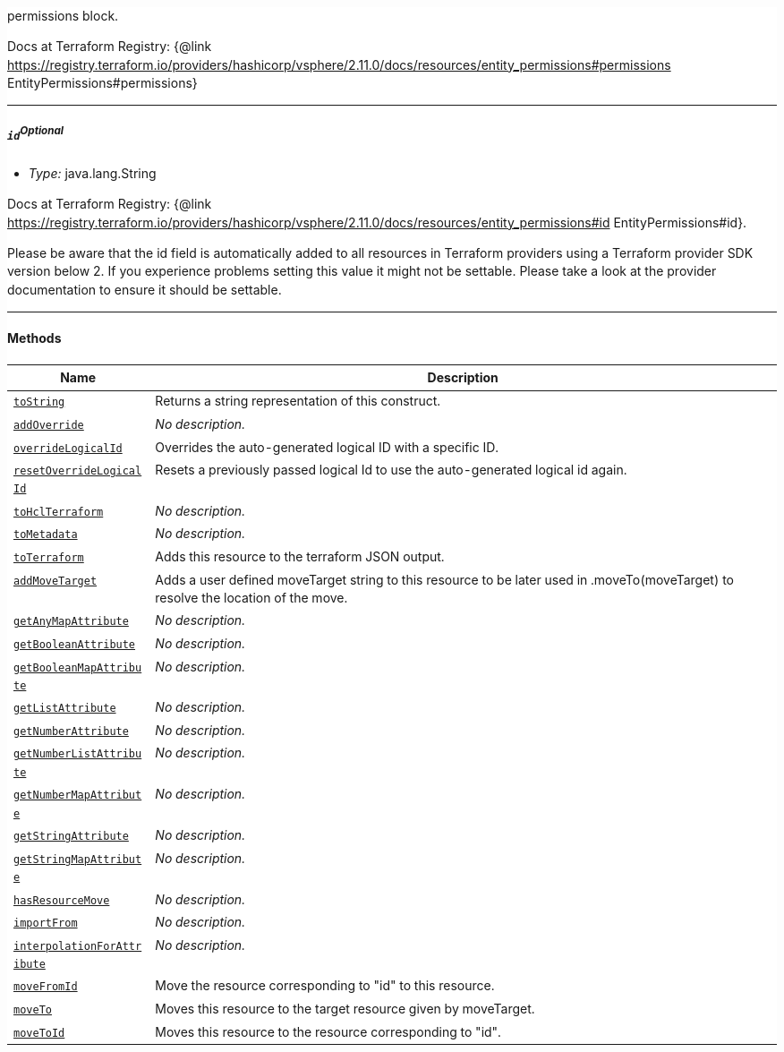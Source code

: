 permissions block.

Docs at Terraform Registry: {@link https://registry.terraform.io/providers/hashicorp/vsphere/2.11.0/docs/resources/entity_permissions#permissions EntityPermissions#permissions}

---

##### `id`<sup>Optional</sup> <a name="id" id="@cdktf/provider-vsphere.entityPermissions.EntityPermissions.Initializer.parameter.id"></a>

- *Type:* java.lang.String

Docs at Terraform Registry: {@link https://registry.terraform.io/providers/hashicorp/vsphere/2.11.0/docs/resources/entity_permissions#id EntityPermissions#id}.

Please be aware that the id field is automatically added to all resources in Terraform providers using a Terraform provider SDK version below 2.
If you experience problems setting this value it might not be settable. Please take a look at the provider documentation to ensure it should be settable.

---

#### Methods <a name="Methods" id="Methods"></a>

| **Name** | **Description** |
| --- | --- |
| <code><a href="#@cdktf/provider-vsphere.entityPermissions.EntityPermissions.toString">toString</a></code> | Returns a string representation of this construct. |
| <code><a href="#@cdktf/provider-vsphere.entityPermissions.EntityPermissions.addOverride">addOverride</a></code> | *No description.* |
| <code><a href="#@cdktf/provider-vsphere.entityPermissions.EntityPermissions.overrideLogicalId">overrideLogicalId</a></code> | Overrides the auto-generated logical ID with a specific ID. |
| <code><a href="#@cdktf/provider-vsphere.entityPermissions.EntityPermissions.resetOverrideLogicalId">resetOverrideLogicalId</a></code> | Resets a previously passed logical Id to use the auto-generated logical id again. |
| <code><a href="#@cdktf/provider-vsphere.entityPermissions.EntityPermissions.toHclTerraform">toHclTerraform</a></code> | *No description.* |
| <code><a href="#@cdktf/provider-vsphere.entityPermissions.EntityPermissions.toMetadata">toMetadata</a></code> | *No description.* |
| <code><a href="#@cdktf/provider-vsphere.entityPermissions.EntityPermissions.toTerraform">toTerraform</a></code> | Adds this resource to the terraform JSON output. |
| <code><a href="#@cdktf/provider-vsphere.entityPermissions.EntityPermissions.addMoveTarget">addMoveTarget</a></code> | Adds a user defined moveTarget string to this resource to be later used in .moveTo(moveTarget) to resolve the location of the move. |
| <code><a href="#@cdktf/provider-vsphere.entityPermissions.EntityPermissions.getAnyMapAttribute">getAnyMapAttribute</a></code> | *No description.* |
| <code><a href="#@cdktf/provider-vsphere.entityPermissions.EntityPermissions.getBooleanAttribute">getBooleanAttribute</a></code> | *No description.* |
| <code><a href="#@cdktf/provider-vsphere.entityPermissions.EntityPermissions.getBooleanMapAttribute">getBooleanMapAttribute</a></code> | *No description.* |
| <code><a href="#@cdktf/provider-vsphere.entityPermissions.EntityPermissions.getListAttribute">getListAttribute</a></code> | *No description.* |
| <code><a href="#@cdktf/provider-vsphere.entityPermissions.EntityPermissions.getNumberAttribute">getNumberAttribute</a></code> | *No description.* |
| <code><a href="#@cdktf/provider-vsphere.entityPermissions.EntityPermissions.getNumberListAttribute">getNumberListAttribute</a></code> | *No description.* |
| <code><a href="#@cdktf/provider-vsphere.entityPermissions.EntityPermissions.getNumberMapAttribute">getNumberMapAttribute</a></code> | *No description.* |
| <code><a href="#@cdktf/provider-vsphere.entityPermissions.EntityPermissions.getStringAttribute">getStringAttribute</a></code> | *No description.* |
| <code><a href="#@cdktf/provider-vsphere.entityPermissions.EntityPermissions.getStringMapAttribute">getStringMapAttribute</a></code> | *No description.* |
| <code><a href="#@cdktf/provider-vsphere.entityPermissions.EntityPermissions.hasResourceMove">hasResourceMove</a></code> | *No description.* |
| <code><a href="#@cdktf/provider-vsphere.entityPermissions.EntityPermissions.importFrom">importFrom</a></code> | *No description.* |
| <code><a href="#@cdktf/provider-vsphere.entityPermissions.EntityPermissions.interpolationForAttribute">interpolationForAttribute</a></code> | *No description.* |
| <code><a href="#@cdktf/provider-vsphere.entityPermissions.EntityPermissions.moveFromId">moveFromId</a></code> | Move the resource corresponding to "id" to this resource. |
| <code><a href="#@cdktf/provider-vsphere.entityPermissions.EntityPermissions.moveTo">moveTo</a></code> | Moves this resource to the target resource given by moveTarget. |
| <code><a href="#@cdktf/provider-vsphere.entityPermissions.EntityPermissions.moveToId">moveToId</a></code> | Moves this resource to the resource corresponding to "id". |